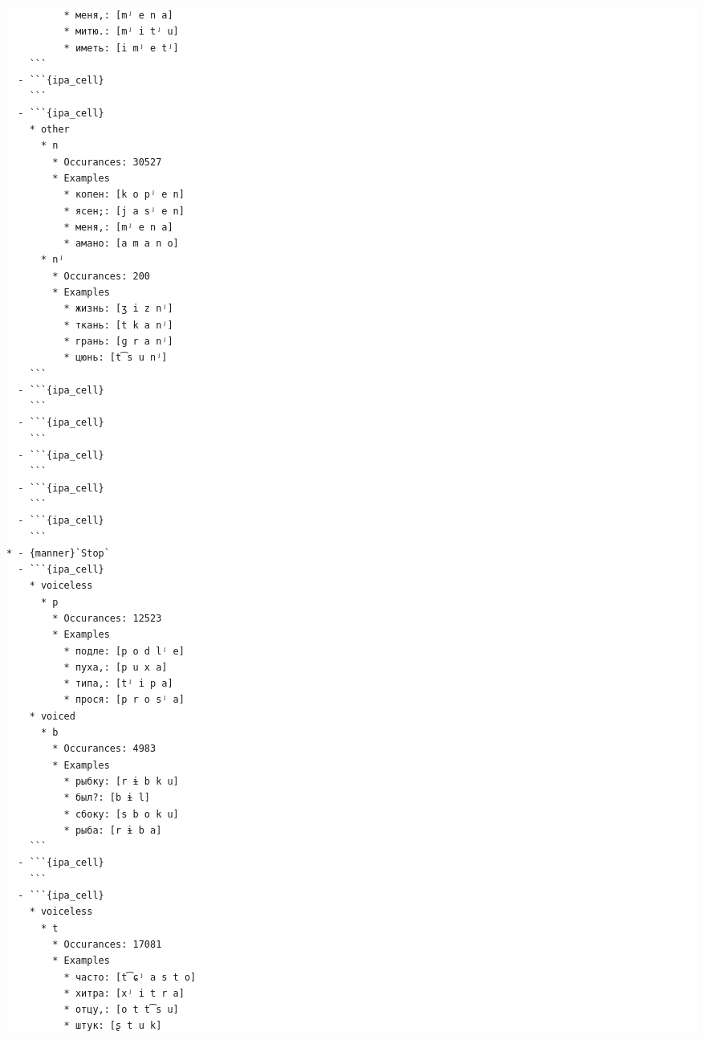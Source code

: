 ``````{list-table}
          * меня,: [mʲ e n a]
          * митю.: [mʲ i tʲ u]
          * иметь: [i mʲ e tʲ]
    ```
  - ```{ipa_cell}
    ```
  - ```{ipa_cell}
    * other
      * n
        * Occurances: 30527
        * Examples
          * копен: [k o pʲ e n]
          * ясен;: [j a sʲ e n]
          * меня,: [mʲ e n a]
          * амано: [a m a n o]
      * nʲ
        * Occurances: 200
        * Examples
          * жизнь: [ʒ i z nʲ]
          * ткань: [t k a nʲ]
          * грань: [ɡ r a nʲ]
          * цюнь: [t͡s u nʲ]
    ```
  - ```{ipa_cell}
    ```
  - ```{ipa_cell}
    ```
  - ```{ipa_cell}
    ```
  - ```{ipa_cell}
    ```
  - ```{ipa_cell}
    ```
* - {manner}`Stop`
  - ```{ipa_cell}
    * voiceless
      * p
        * Occurances: 12523
        * Examples
          * подле: [p o d lʲ e]
          * пуха,: [p u x a]
          * типа,: [tʲ i p a]
          * прося: [p r o sʲ a]
    * voiced
      * b
        * Occurances: 4983
        * Examples
          * рыбку: [r ɨ b k u]
          * был?: [b ɨ l]
          * сбоку: [s b o k u]
          * рыба: [r ɨ b a]
    ```
  - ```{ipa_cell}
    ```
  - ```{ipa_cell}
    * voiceless
      * t
        * Occurances: 17081
        * Examples
          * часто: [t͡ɕʲ a s t o]
          * хитра: [xʲ i t r a]
          * отцу,: [o t t͡s u]
          * штук: [ʂ t u k]
``````